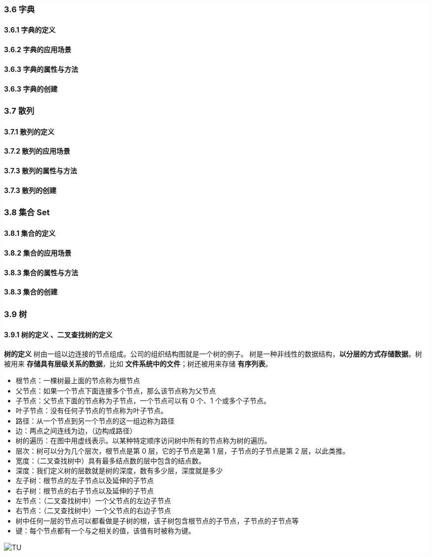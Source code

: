 ### 3.6 字典

#### 3.6.1 字典的定义
#### 3.6.2 字典的应用场景
#### 3.6.3 字典的属性与方法
#### 3.6.3 字典的创建

### 3.7 散列

#### 3.7.1 散列的定义
#### 3.7.2 散列的应用场景
#### 3.7.3 散列的属性与方法
#### 3.7.3 散列的创建

### 3.8 集合 Set

#### 3.8.1 集合的定义
#### 3.8.2 集合的应用场景
#### 3.8.3 集合的属性与方法
#### 3.8.3 集合的创建

### 3.9 树

#### 3.9.1 树的定义 、二叉查找树的定义

**树的定义**
树由一组以边连接的节点组成。公司的组织结构图就是一个树的例子。
树是一种非线性的数据结构，**以分层的方式存储数据**。树被用来 **存储具有层级关系的数据**，比如 **文件系统中的文件**；树还被用来存储 **有序列表**。

- 根节点：一棵树最上面的节点称为根节点
- 父节点：如果一个节点下面连接多个节点，那么该节点称为父节点
- 子节点：父节点下面的节点称为子节点，一个节点可以有 0 个、1 个或多个子节点。
- 叶子节点：没有任何子节点的节点称为叶子节点。
- 路径：从一个节点到另一个节点的这一组边称为路径
- 边：两点之间连线为边，（边构成路径）
- 树的遍历：在图中用虚线表示。以某种特定顺序访问树中所有的节点称为树的遍历。
- 层次：树可以分为几个层次，根节点是第 0 层，它的子节点是第 1 层，子节点的子节点是第 2 层，以此类推。
- 宽度：（二叉查找树中）具有最多结点数的层中包含的结点数。
- 深度：我们定义树的层数就是树的深度，数有多少层，深度就是多少
- 左子树：根节点的左子节点以及延伸的子节点
- 右子树：根节点的右子节点以及延伸的子节点
- 左节点：（二叉查找树中）一个父节点的左边子节点
- 右节点：（二叉查找树中）一个父节点的右边子节点
- 树中任何一层的节点可以都看做是子树的根，该子树包含根节点的子节点，子节点的子节点等
- 键：每个节点都有一个与之相关的值，该值有时被称为键。

![TU](http://liuxmoo.foryung.com/%E5%BE%AE%E4%BF%A1%E6%88%AA%E5%9B%BE_20181023223112.png)
